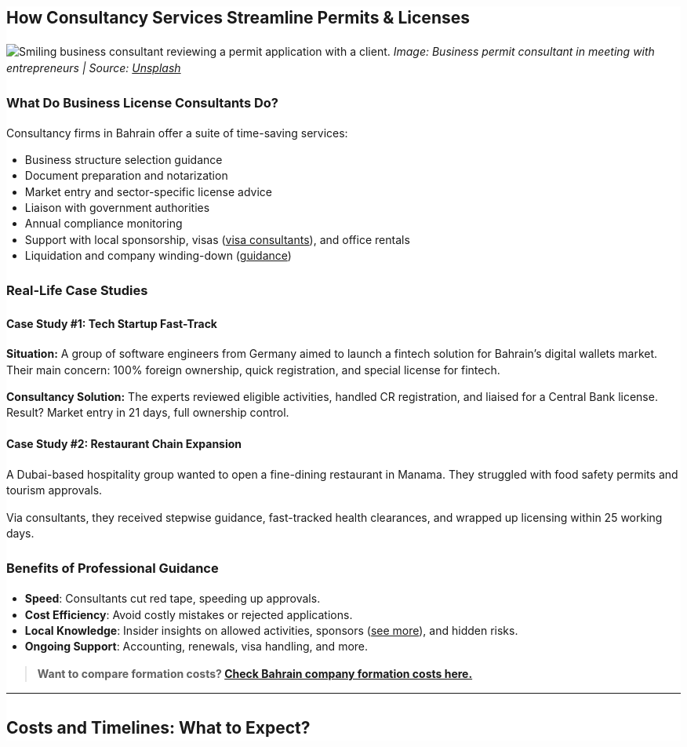 
## How Consultancy Services Streamline Permits & Licenses

![Smiling business consultant reviewing a permit application with a client.](https://images.unsplash.com/photo-1520880867055-1e30d1cb001c?auto=format&fit=crop&w=1200&q=80)
*Image: Business permit consultant in meeting with entrepreneurs | Source: [Unsplash](https://unsplash.com/photos/photo-1520880867055-1e30d1cb001c)*

### What Do Business License Consultants Do?

Consultancy firms in Bahrain offer a suite of time-saving services:

- Business structure selection guidance
- Document preparation and notarization
- Market entry and sector-specific license advice
- Liaison with government authorities
- Annual compliance monitoring
- Support with local sponsorship, visas ([visa consultants](https://keylinkbh.com/professional-visa-consultants-in-bahrain/)), and office rentals
- Liquidation and company winding-down ([guidance](https://keylinkbh.com/company-liquidation-in-bahrain/))

### Real-Life Case Studies

#### Case Study #1: Tech Startup Fast-Track

**Situation:** A group of software engineers from Germany aimed to launch a fintech solution for Bahrain’s digital wallets market. Their main concern: 100% foreign ownership, quick registration, and special license for fintech.

**Consultancy Solution:** The experts reviewed eligible activities, handled CR registration, and liaised for a Central Bank license. Result? Market entry in 21 days, full ownership control.

#### Case Study #2: Restaurant Chain Expansion

A Dubai-based hospitality group wanted to open a fine-dining restaurant in Manama. They struggled with food safety permits and tourism approvals.

Via consultants, they received stepwise guidance, fast-tracked health clearances, and wrapped up licensing within 25 working days.

### Benefits of Professional Guidance

- **Speed**: Consultants cut red tape, speeding up approvals.
- **Cost Efficiency**: Avoid costly mistakes or rejected applications.
- **Local Knowledge**: Insider insights on allowed activities, sponsors ([see more](https://keylinkbh.com/local-sponsorship-in-bahrain/)), and hidden risks.
- **Ongoing Support**: Accounting, renewals, visa handling, and more.

> **Want to compare formation costs? [Check Bahrain company formation costs here.](https://keylinkbh.com/bahrain-company-formation-cost/)**

---

## Costs and Timelines: What to Expect?
